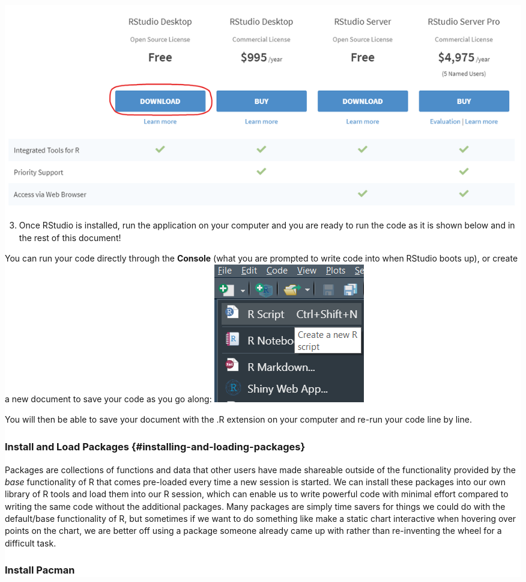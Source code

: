![](images/rstudio_install.png)

3.  Once RStudio is installed, run the application on your computer and you are ready to run the code as it is shown below and in the rest of this document!

You can run your code directly through the **Console** (what you are prompted to write code into when RStudio boots up), or create a new document to save your code as you go along: ![](images/rstudio_new_file.PNG)

You will then be able to save your document with the .R extension on your computer and re-run your code line by line.

### Install and Load Packages {#installing-and-loading-packages}

Packages are collections of functions and data that other users have made shareable outside of the functionality provided by the *base* functionality of R that comes pre-loaded every time a new session is started. We can install these packages into our own library of R tools and load them into our R session, which can enable us to write powerful code with minimal effort compared to writing the same code without the additional packages. Many packages are simply time savers for things we could do with the default/base functionality of R, but sometimes if we want to do something like make a static chart interactive when hovering over points on the chart, we are better off using a package someone already came up with rather than re-inventing the wheel for a difficult task.

### Install Pacman
